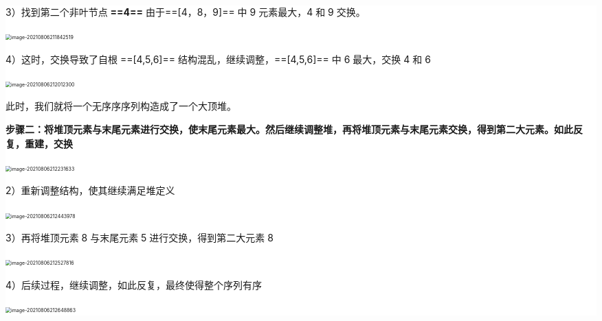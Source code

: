 3）找到第二个非叶节点 **==4==** 由于==[4，8，9]== 中 9 元素最大，4 和 9 交换。

<img src="C:\Users\李祥鸿\AppData\Roaming\Typora\typora-user-images\image-20210806211842519.png" alt="image-20210806211842519" style="zoom:50%;" />

4）这时，交换导致了自根 ==[4,5,6]== 结构混乱，继续调整，==[4,5,6]== 中 6 最大，交换 4 和 6

<img src="C:\Users\李祥鸿\AppData\Roaming\Typora\typora-user-images\image-20210806212012300.png" alt="image-20210806212012300" style="zoom:50%;" />

此时，我们就将一个无序序序列构造成了一个大顶堆。



**步骤二：将堆顶元素与末尾元素进行交换，使末尾元素最大。然后继续调整堆，再将堆顶元素与末尾元素交换，得到第二大元素。如此反复，重建，交换**

<img src="C:\Users\李祥鸿\AppData\Roaming\Typora\typora-user-images\image-20210806212231633.png" alt="image-20210806212231633" style="zoom:50%;" />

2）重新调整结构，使其继续满足堆定义

<img src="C:\Users\李祥鸿\AppData\Roaming\Typora\typora-user-images\image-20210806212443978.png" alt="image-20210806212443978" style="zoom:50%;" />

3）再将堆顶元素 8 与末尾元素 5 进行交换，得到第二大元素 8

<img src="C:\Users\李祥鸿\AppData\Roaming\Typora\typora-user-images\image-20210806212527816.png" alt="image-20210806212527816" style="zoom:50%;" />

4）后续过程，继续调整，如此反复，最终使得整个序列有序

<img src="C:\Users\李祥鸿\AppData\Roaming\Typora\typora-user-images\image-20210806212648863.png" alt="image-20210806212648863" style="zoom:50%;" />















































